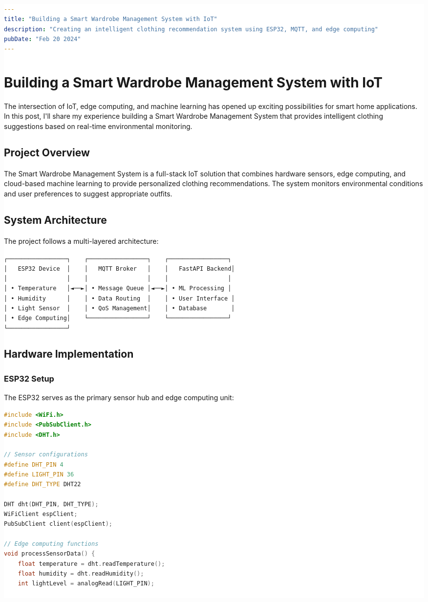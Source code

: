 ```yaml
---
title: "Building a Smart Wardrobe Management System with IoT"
description: "Creating an intelligent clothing recommendation system using ESP32, MQTT, and edge computing"
pubDate: "Feb 20 2024"
---
```


# Building a Smart Wardrobe Management System with IoT

The intersection of IoT, edge computing, and machine learning has opened up exciting possibilities for smart home applications. In this post, I'll share my experience building a Smart Wardrobe Management System that provides intelligent clothing suggestions based on real-time environmental monitoring.

## Project Overview

The Smart Wardrobe Management System is a full-stack IoT solution that combines hardware sensors, edge computing, and cloud-based machine learning to provide personalized clothing recommendations. The system monitors environmental conditions and user preferences to suggest appropriate outfits.

## System Architecture

The project follows a multi-layered architecture:

```
┌─────────────────┐    ┌─────────────────┐    ┌─────────────────┐
│   ESP32 Device  │    │   MQTT Broker   │    │   FastAPI Backend│
│                 │    │                 │    │                 │
│ • Temperature   │◄──►│ • Message Queue │◄──►│ • ML Processing │
│ • Humidity      │    │ • Data Routing  │    │ • User Interface │
│ • Light Sensor  │    │ • QoS Management│    │ • Database       │
│ • Edge Computing│    └─────────────────┘    └─────────────────┘
└─────────────────┘
```

## Hardware Implementation

### ESP32 Setup

The ESP32 serves as the primary sensor hub and edge computing unit:

```cpp
#include <WiFi.h>
#include <PubSubClient.h>
#include <DHT.h>

// Sensor configurations
#define DHT_PIN 4
#define LIGHT_PIN 36
#define DHT_TYPE DHT22

DHT dht(DHT_PIN, DHT_TYPE);
WiFiClient espClient;
PubSubClient client(espClient);

// Edge computing functions
void processSensorData() {
    float temperature = dht.readTemperature();
    float humidity = dht.readHumidity();
    int lightLevel = analogRead(LIGHT_PIN);
    
```